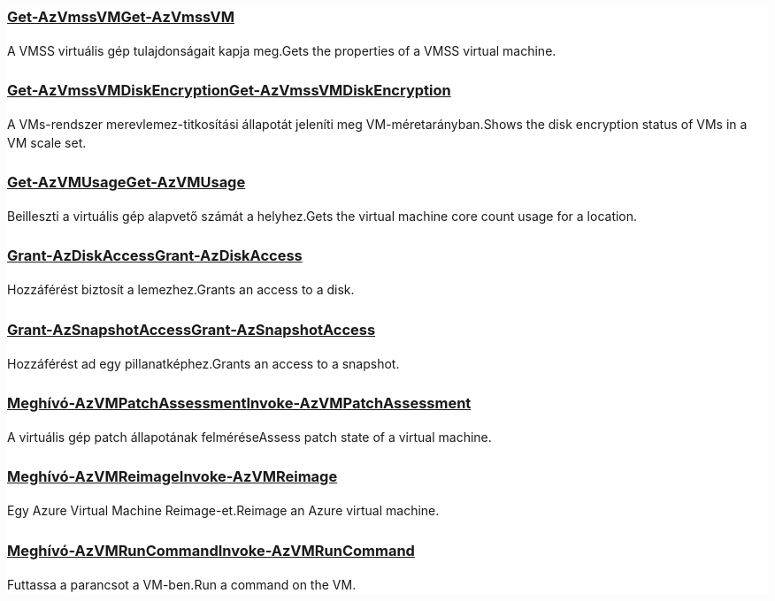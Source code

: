 ### [<span data-ttu-id="4e595-229">Get-AzVmssVM</span><span class="sxs-lookup"><span data-stu-id="4e595-229">Get-AzVmssVM</span></span>](Get-AzVmssVM.md)
<span data-ttu-id="4e595-230">A VMSS virtuális gép tulajdonságait kapja meg.</span><span class="sxs-lookup"><span data-stu-id="4e595-230">Gets the properties of a VMSS virtual machine.</span></span>

### [<span data-ttu-id="4e595-231">Get-AzVmssVMDiskEncryption</span><span class="sxs-lookup"><span data-stu-id="4e595-231">Get-AzVmssVMDiskEncryption</span></span>](Get-AzVmssVMDiskEncryption.md)
<span data-ttu-id="4e595-232">A VMs-rendszer merevlemez-titkosítási állapotát jeleníti meg VM-méretarányban.</span><span class="sxs-lookup"><span data-stu-id="4e595-232">Shows the disk encryption status of VMs in a VM scale set.</span></span>

### [<span data-ttu-id="4e595-233">Get-AzVMUsage</span><span class="sxs-lookup"><span data-stu-id="4e595-233">Get-AzVMUsage</span></span>](Get-AzVMUsage.md)
<span data-ttu-id="4e595-234">Beilleszti a virtuális gép alapvető számát a helyhez.</span><span class="sxs-lookup"><span data-stu-id="4e595-234">Gets the virtual machine core count usage for a location.</span></span>

### [<span data-ttu-id="4e595-235">Grant-AzDiskAccess</span><span class="sxs-lookup"><span data-stu-id="4e595-235">Grant-AzDiskAccess</span></span>](Grant-AzDiskAccess.md)
<span data-ttu-id="4e595-236">Hozzáférést biztosít a lemezhez.</span><span class="sxs-lookup"><span data-stu-id="4e595-236">Grants an access to a disk.</span></span>

### [<span data-ttu-id="4e595-237">Grant-AzSnapshotAccess</span><span class="sxs-lookup"><span data-stu-id="4e595-237">Grant-AzSnapshotAccess</span></span>](Grant-AzSnapshotAccess.md)
<span data-ttu-id="4e595-238">Hozzáférést ad egy pillanatképhez.</span><span class="sxs-lookup"><span data-stu-id="4e595-238">Grants an access to a snapshot.</span></span>

### [<span data-ttu-id="4e595-239">Meghívó-AzVMPatchAssessment</span><span class="sxs-lookup"><span data-stu-id="4e595-239">Invoke-AzVMPatchAssessment</span></span>](Invoke-AzVMPatchAssessment.md)
<span data-ttu-id="4e595-240">A virtuális gép patch állapotának felmérése</span><span class="sxs-lookup"><span data-stu-id="4e595-240">Assess patch state of a virtual machine.</span></span>

### [<span data-ttu-id="4e595-241">Meghívó-AzVMReimage</span><span class="sxs-lookup"><span data-stu-id="4e595-241">Invoke-AzVMReimage</span></span>](Invoke-AzVMReimage.md)
<span data-ttu-id="4e595-242">Egy Azure Virtual Machine Reimage-et.</span><span class="sxs-lookup"><span data-stu-id="4e595-242">Reimage an Azure virtual machine.</span></span>

### [<span data-ttu-id="4e595-243">Meghívó-AzVMRunCommand</span><span class="sxs-lookup"><span data-stu-id="4e595-243">Invoke-AzVMRunCommand</span></span>](Invoke-AzVMRunCommand.md)
<span data-ttu-id="4e595-244">Futtassa a parancsot a VM-ben.</span><span class="sxs-lookup"><span data-stu-id="4e595-244">Run a command on the VM.</span></span>

